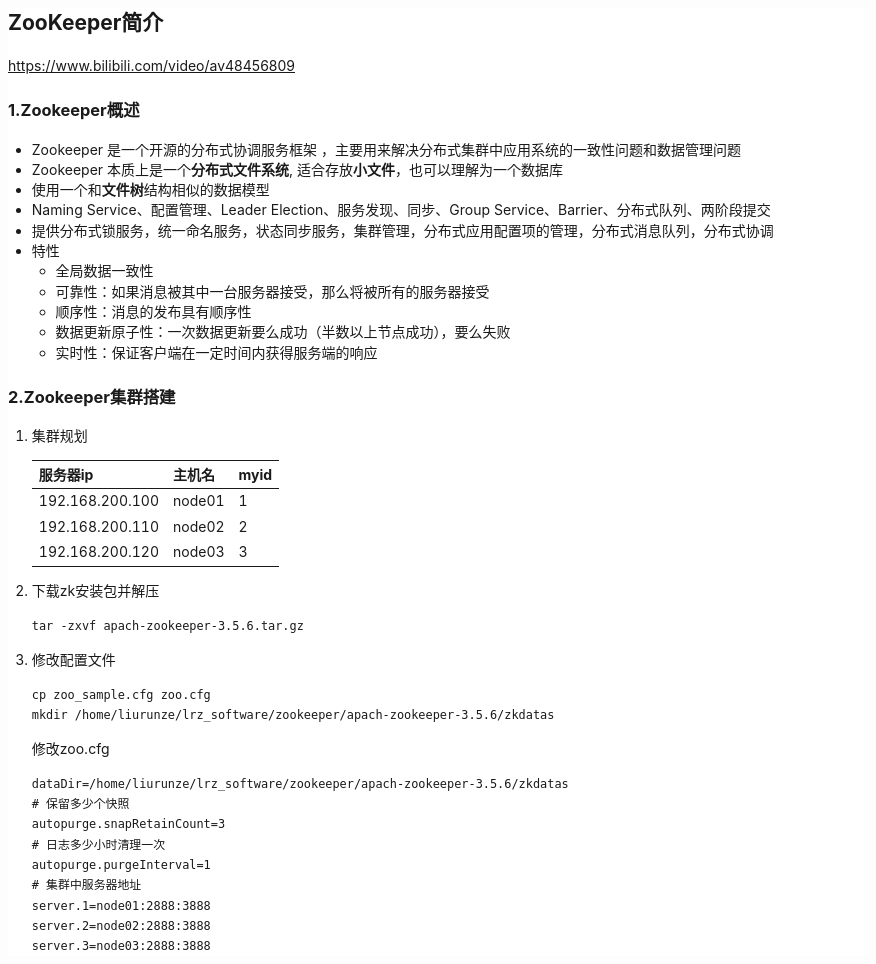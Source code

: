 ## ZooKeeper简介

<https://www.bilibili.com/video/av48456809>

### 1.Zookeeper概述

- Zookeeper 是一个开源的分布式协调服务框架 ，主要用来解决分布式集群中应用系统的一致性问题和数据管理问题
- Zookeeper 本质上是一个**分布式文件系统**, 适合存放**小文件**，也可以理解为一个数据库
- 使用一个和**文件树**结构相似的数据模型
- Naming Service、配置管理、Leader Election、服务发现、同步、Group Service、Barrier、分布式队列、两阶段提交
- 提供分布式锁服务，统一命名服务，状态同步服务，集群管理，分布式应用配置项的管理，分布式消息队列，分布式协调
- 特性
  - 全局数据一致性
  - 可靠性：如果消息被其中一台服务器接受，那么将被所有的服务器接受
  - 顺序性：消息的发布具有顺序性
  - 数据更新原子性：一次数据更新要么成功（半数以上节点成功），要么失败
  - 实时性：保证客户端在一定时间内获得服务端的响应

### 2.Zookeeper集群搭建

1. 集群规划

   | 服务器ip        | 主机名 | myid |
   | --------------- | ------ | ---- |
   | 192.168.200.100 | node01 | 1    |
   | 192.168.200.110 | node02 | 2    |
   | 192.168.200.120 | node03 | 3    |

2. 下载zk安装包并解压

   ```
   tar -zxvf apach-zookeeper-3.5.6.tar.gz
   ```

3. 修改配置文件

   ```reStructuredText
   cp zoo_sample.cfg zoo.cfg
   mkdir /home/liurunze/lrz_software/zookeeper/apach-zookeeper-3.5.6/zkdatas
   ```

   修改zoo.cfg

   ```reStructuredText
   dataDir=/home/liurunze/lrz_software/zookeeper/apach-zookeeper-3.5.6/zkdatas
   # 保留多少个快照
   autopurge.snapRetainCount=3
   # 日志多少小时清理一次
   autopurge.purgeInterval=1
   # 集群中服务器地址
   server.1=node01:2888:3888
   server.2=node02:2888:3888
   server.3=node03:2888:3888
   ```
